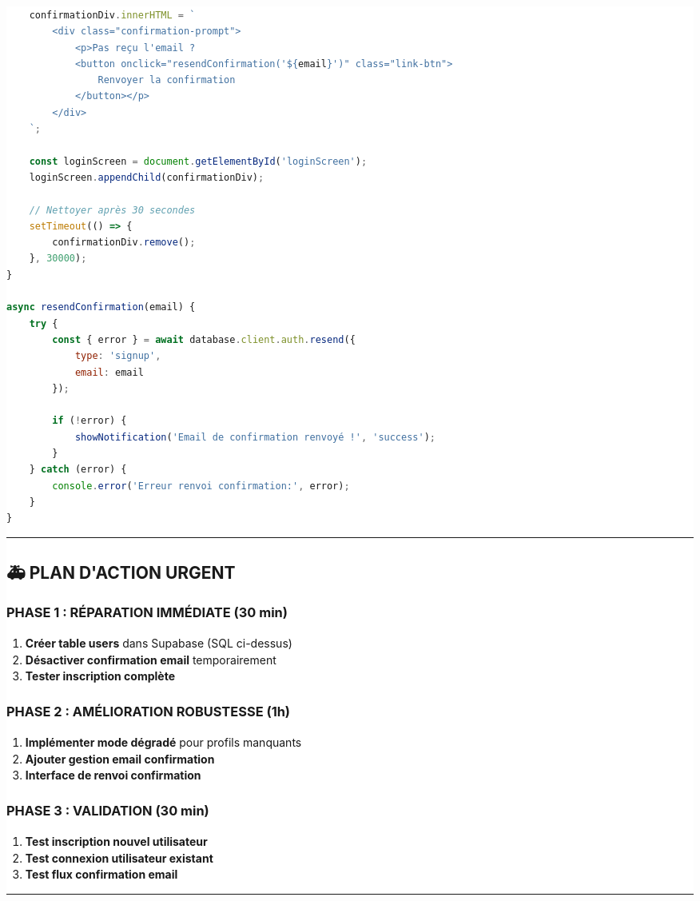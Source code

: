 ```javascript
    confirmationDiv.innerHTML = `
        <div class="confirmation-prompt">
            <p>Pas reçu l'email ? 
            <button onclick="resendConfirmation('${email}')" class="link-btn">
                Renvoyer la confirmation
            </button></p>
        </div>
    `;
    
    const loginScreen = document.getElementById('loginScreen');
    loginScreen.appendChild(confirmationDiv);
    
    // Nettoyer après 30 secondes
    setTimeout(() => {
        confirmationDiv.remove();
    }, 30000);
}

async resendConfirmation(email) {
    try {
        const { error } = await database.client.auth.resend({
            type: 'signup',
            email: email
        });
        
        if (!error) {
            showNotification('Email de confirmation renvoyé !', 'success');
        }
    } catch (error) {
        console.error('Erreur renvoi confirmation:', error);
    }
}
```

---

## 🚑 PLAN D'ACTION URGENT

### PHASE 1 : RÉPARATION IMMÉDIATE (30 min)
1. **Créer table users** dans Supabase (SQL ci-dessus)
2. **Désactiver confirmation email** temporairement
3. **Tester inscription complète**

### PHASE 2 : AMÉLIORATION ROBUSTESSE (1h)
1. **Implémenter mode dégradé** pour profils manquants
2. **Ajouter gestion email confirmation**
3. **Interface de renvoi confirmation**

### PHASE 3 : VALIDATION (30 min)
1. **Test inscription nouvel utilisateur**
2. **Test connexion utilisateur existant**
3. **Test flux confirmation email**

---